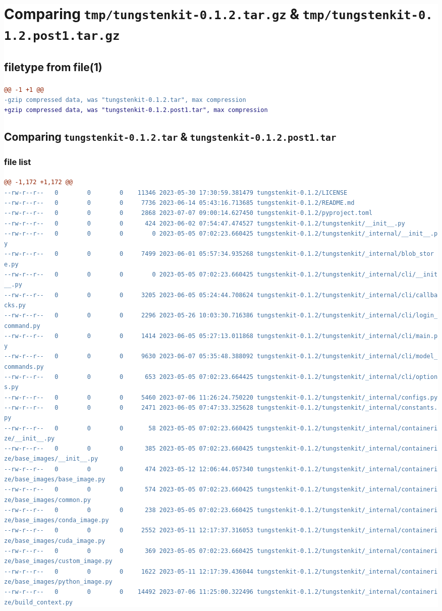 # Comparing `tmp/tungstenkit-0.1.2.tar.gz` & `tmp/tungstenkit-0.1.2.post1.tar.gz`

## filetype from file(1)

```diff
@@ -1 +1 @@
-gzip compressed data, was "tungstenkit-0.1.2.tar", max compression
+gzip compressed data, was "tungstenkit-0.1.2.post1.tar", max compression
```

## Comparing `tungstenkit-0.1.2.tar` & `tungstenkit-0.1.2.post1.tar`

### file list

```diff
@@ -1,172 +1,172 @@
--rw-r--r--   0        0        0    11346 2023-05-30 17:30:59.381479 tungstenkit-0.1.2/LICENSE
--rw-r--r--   0        0        0     7736 2023-06-14 05:43:16.713685 tungstenkit-0.1.2/README.md
--rw-r--r--   0        0        0     2868 2023-07-07 09:00:14.627450 tungstenkit-0.1.2/pyproject.toml
--rw-r--r--   0        0        0      424 2023-06-02 07:54:47.474527 tungstenkit-0.1.2/tungstenkit/__init__.py
--rw-r--r--   0        0        0        0 2023-05-05 07:02:23.660425 tungstenkit-0.1.2/tungstenkit/_internal/__init__.py
--rw-r--r--   0        0        0     7499 2023-06-01 05:57:34.935268 tungstenkit-0.1.2/tungstenkit/_internal/blob_store.py
--rw-r--r--   0        0        0        0 2023-05-05 07:02:23.660425 tungstenkit-0.1.2/tungstenkit/_internal/cli/__init__.py
--rw-r--r--   0        0        0     3205 2023-06-05 05:24:44.708624 tungstenkit-0.1.2/tungstenkit/_internal/cli/callbacks.py
--rw-r--r--   0        0        0     2296 2023-05-26 10:03:30.716386 tungstenkit-0.1.2/tungstenkit/_internal/cli/login_command.py
--rw-r--r--   0        0        0     1414 2023-06-05 05:27:13.011868 tungstenkit-0.1.2/tungstenkit/_internal/cli/main.py
--rw-r--r--   0        0        0     9630 2023-06-07 05:35:48.388092 tungstenkit-0.1.2/tungstenkit/_internal/cli/model_commands.py
--rw-r--r--   0        0        0      653 2023-05-05 07:02:23.664425 tungstenkit-0.1.2/tungstenkit/_internal/cli/options.py
--rw-r--r--   0        0        0     5460 2023-07-06 11:26:24.750220 tungstenkit-0.1.2/tungstenkit/_internal/configs.py
--rw-r--r--   0        0        0     2471 2023-06-05 07:47:33.325628 tungstenkit-0.1.2/tungstenkit/_internal/constants.py
--rw-r--r--   0        0        0       58 2023-05-05 07:02:23.660425 tungstenkit-0.1.2/tungstenkit/_internal/containerize/__init__.py
--rw-r--r--   0        0        0      385 2023-05-05 07:02:23.660425 tungstenkit-0.1.2/tungstenkit/_internal/containerize/base_images/__init__.py
--rw-r--r--   0        0        0      474 2023-05-12 12:06:44.057340 tungstenkit-0.1.2/tungstenkit/_internal/containerize/base_images/base_image.py
--rw-r--r--   0        0        0      574 2023-05-05 07:02:23.660425 tungstenkit-0.1.2/tungstenkit/_internal/containerize/base_images/common.py
--rw-r--r--   0        0        0      238 2023-05-05 07:02:23.660425 tungstenkit-0.1.2/tungstenkit/_internal/containerize/base_images/conda_image.py
--rw-r--r--   0        0        0     2552 2023-05-11 12:17:37.316053 tungstenkit-0.1.2/tungstenkit/_internal/containerize/base_images/cuda_image.py
--rw-r--r--   0        0        0      369 2023-05-05 07:02:23.660425 tungstenkit-0.1.2/tungstenkit/_internal/containerize/base_images/custom_image.py
--rw-r--r--   0        0        0     1622 2023-05-11 12:17:39.436044 tungstenkit-0.1.2/tungstenkit/_internal/containerize/base_images/python_image.py
--rw-r--r--   0        0        0    14492 2023-07-06 11:25:00.322496 tungstenkit-0.1.2/tungstenkit/_internal/containerize/build_context.py
```
